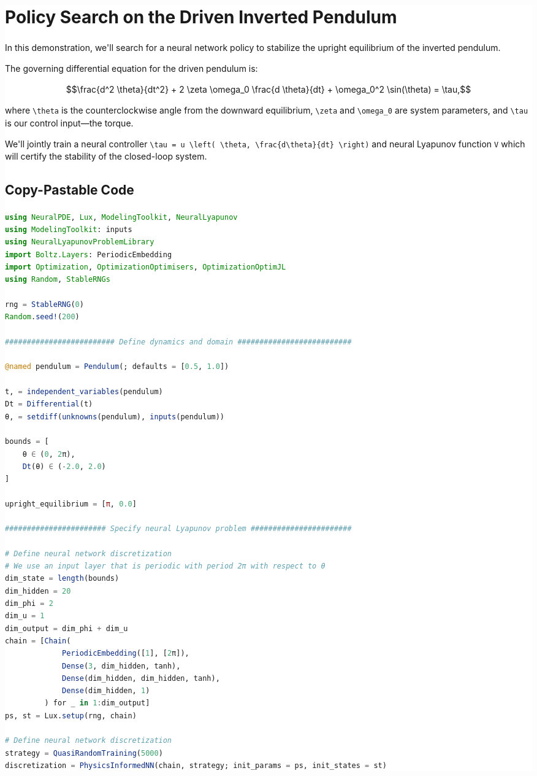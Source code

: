 # Policy Search on the Driven Inverted Pendulum

In this demonstration, we'll search for a neural network policy to stabilize the upright equilibrium of the inverted pendulum.

The governing differential equation for the driven pendulum is:
```math
\frac{d^2 \theta}{dt^2} + 2 \zeta \omega_0 \frac{d \theta}{dt} + \omega_0^2 \sin(\theta) = \tau,
```
where ``\theta`` is the counterclockwise angle from the downward equilibrium, ``\zeta`` and ``\omega_0`` are system parameters, and ``\tau`` is our control input&mdash;the torque.

We'll jointly train a neural controller ``\tau = u \left( \theta, \frac{d\theta}{dt} \right)`` and neural Lyapunov function ``V`` which will certify the stability of the closed-loop system.

## Copy-Pastable Code

```julia
using NeuralPDE, Lux, ModelingToolkit, NeuralLyapunov
using ModelingToolkit: inputs
using NeuralLyapunovProblemLibrary
import Boltz.Layers: PeriodicEmbedding
import Optimization, OptimizationOptimisers, OptimizationOptimJL
using Random, StableRNGs

rng = StableRNG(0)
Random.seed!(200)

######################### Define dynamics and domain ##########################

@named pendulum = Pendulum(; defaults = [0.5, 1.0])

t, = independent_variables(pendulum)
Dt = Differential(t)
θ, = setdiff(unknowns(pendulum), inputs(pendulum))

bounds = [
    θ ∈ (0, 2π),
    Dt(θ) ∈ (-2.0, 2.0)
]

upright_equilibrium = [π, 0.0]

####################### Specify neural Lyapunov problem #######################

# Define neural network discretization
# We use an input layer that is periodic with period 2π with respect to θ
dim_state = length(bounds)
dim_hidden = 20
dim_phi = 2
dim_u = 1
dim_output = dim_phi + dim_u
chain = [Chain(
             PeriodicEmbedding([1], [2π]),
             Dense(3, dim_hidden, tanh),
             Dense(dim_hidden, dim_hidden, tanh),
             Dense(dim_hidden, 1)
         ) for _ in 1:dim_output]
ps, st = Lux.setup(rng, chain)

# Define neural network discretization
strategy = QuasiRandomTraining(5000)
discretization = PhysicsInformedNN(chain, strategy; init_params = ps, init_states = st)

```